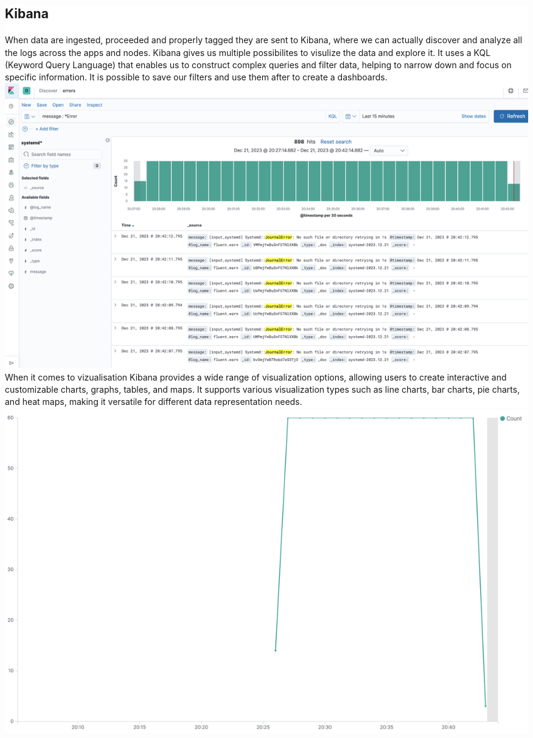 ## Kibana
When data are ingested, proceeded and properly tagged they are sent to Kibana, where we can actually discover and analyze all the logs across the apps and nodes. Kibana gives us multiple possibilites to visulize the data and explore it. It uses a KQL (Keyword Query Language) that enables us to construct complex queries and filter data, helping to narrow down and focus on specific information. It is possible to save our filters and use them after to create a dashboards.
![KQLUsage](images/KQL-example.png "Simple example of KQL usage")
When it comes to vizualisation Kibana provides a wide range of visualization options, allowing users to create interactive and customizable charts, graphs, tables, and maps. It supports various visualization types such as line charts, bar charts, pie charts, and heat maps, making it versatile for different data representation needs.
![Linechart](images/Line-chart.png "Line chart")